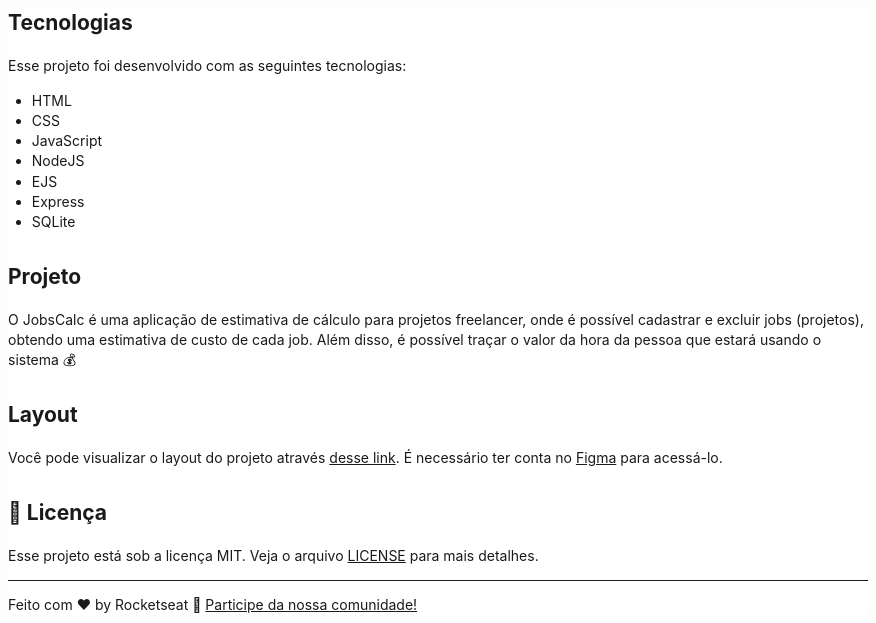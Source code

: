 ## Tecnologias

Esse projeto foi desenvolvido com as seguintes tecnologias:

- HTML
- CSS
- JavaScript
- NodeJS
- EJS
- Express
- SQLite

## Projeto

O JobsCalc é uma aplicação de estimativa de cálculo para projetos freelancer, onde é possível cadastrar e excluir jobs (projetos), obtendo uma estimativa de custo de cada job. Além disso, é possível traçar o valor da hora da pessoa que estará usando o sistema 💰

## Layout

Você pode visualizar o layout do projeto através [desse link](https://www.figma.com/file/s4fytPFbDiSkv4GPSfKaLE/Jobs-Planning). É necessário ter conta no [Figma](https://figma.com) para acessá-lo.

## :memo: Licença

Esse projeto está sob a licença MIT. Veja o arquivo [LICENSE](https://github.com/rocketseat-education/maratona-discover-02/blob/main/.github/LICENSE.md) para mais detalhes.

---

Feito com ♥ by Rocketseat :wave: [Participe da nossa comunidade!](https://discordapp.com/invite/gCRAFhc)
